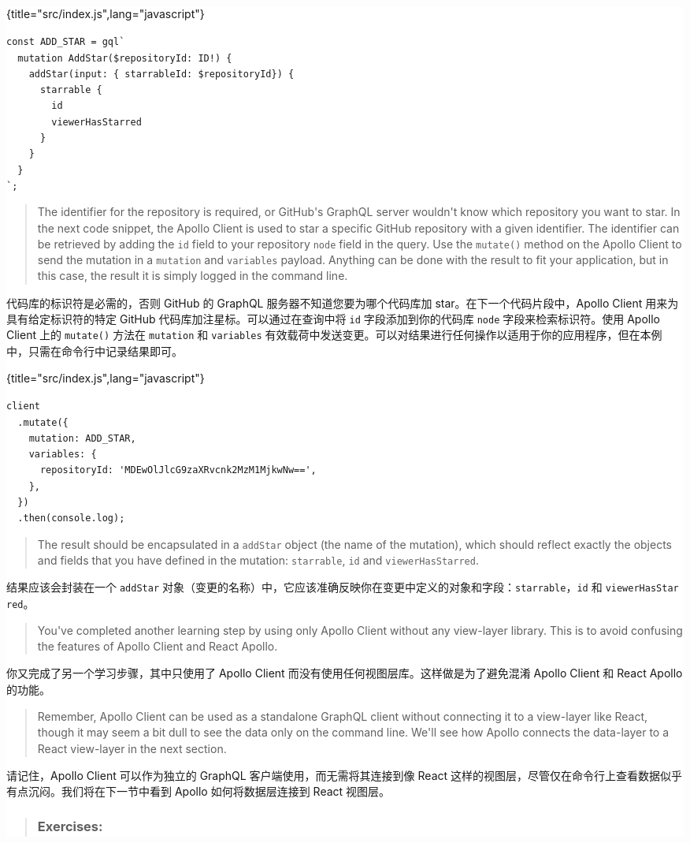 {title="src/index.js",lang="javascript"}
~~~~~~~~
const ADD_STAR = gql`
  mutation AddStar($repositoryId: ID!) {
    addStar(input: { starrableId: $repositoryId}) {
      starrable {
        id
        viewerHasStarred
      }
    }
  }
`;
~~~~~~~~

> The identifier for the repository is required, or GitHub's GraphQL server wouldn't know which repository you want to star. In the next code snippet, the Apollo Client is used to star a specific GitHub repository with a given identifier. The identifier can be retrieved by adding the `id` field to your repository `node` field in the query. Use the `mutate()` method on the Apollo Client to send the mutation in a `mutation` and `variables` payload. Anything can be done with the result to fit your application, but in this case, the result it is simply logged in the command line.

代码库的标识符是必需的，否则 GitHub 的 GraphQL 服务器不知道您要为哪个代码库加 star。在下一个代码片段中，Apollo Client 用来为具有给定标识符的特定 GitHub 代码库加注星标。可以通过在查询中将 `id` 字段添加到你的代码库 `node` 字段来检索标识符。使用 Apollo Client 上的 `mutate()` 方法在 `mutation` 和 `variables` 有效载荷中发送变更。可以对结果进行任何操作以适用于你的应用程序，但在本例中，只需在命令行中记录结果即可。

{title="src/index.js",lang="javascript"}
~~~~~~~~
client
  .mutate({
    mutation: ADD_STAR,
    variables: {
      repositoryId: 'MDEwOlJlcG9zaXRvcnk2MzM1MjkwNw==',
    },
  })
  .then(console.log);
~~~~~~~~

> The result should be encapsulated in a `addStar` object (the name of the mutation), which should reflect exactly the objects and fields that you have defined in the mutation: `starrable`, `id` and `viewerHasStarred`.

结果应该会封装在一个 `addStar` 对象（变更的名称）中，它应该准确反映你在变更中定义的对象和字段：`starrable`，`id` 和 `viewerHasStarred`。

> You've completed another learning step by using only Apollo Client without any view-layer library. This is to avoid confusing the features of Apollo Client and React Apollo.

你又完成了另一个学习步骤，其中只使用了 Apollo Client 而没有使用任何视图层库。这样做是为了避免混淆 Apollo Client 和 React Apollo 的功能。

> Remember, Apollo Client can be used as a standalone GraphQL client without connecting it to a view-layer like React, though it may seem a bit dull to see the data only on the command line.  We'll see how Apollo connects the data-layer to a React view-layer in the next section.

请记住，Apollo Client 可以作为独立的 GraphQL 客户端使用，而无需将其连接到像 React 这样的视图层，尽管仅在命令行上查看数据似乎有点沉闷。我们将在下一节中看到 Apollo 如何将数据层连接到 React 视图层。

> ### Exercises:

